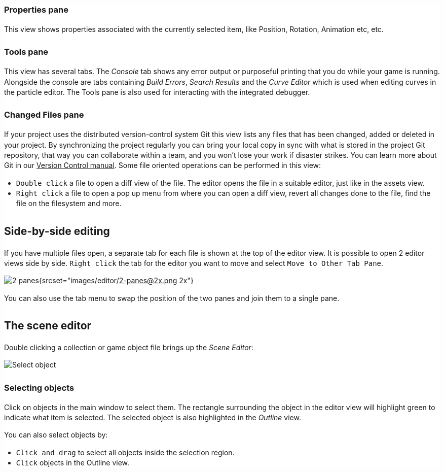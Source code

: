 ### Properties pane

This view shows properties associated with the currently selected item, like Position, Rotation, Animation etc, etc.

### Tools pane

This view has several tabs. The *Console* tab shows any error output or purposeful printing that you do while your game is running. Alongside the console are tabs containing *Build Errors*, *Search Results* and the *Curve Editor* which is used when editing curves in the particle editor. The Tools pane is also used for interacting with the integrated debugger.

### Changed Files pane

If your project uses the distributed version-control system Git this view lists any files that has been changed, added or deleted in your project. By synchronizing the project regularly you can bring your local copy in sync with what is stored in the project Git repository, that way you can collaborate within a team, and you won’t lose your work if disaster strikes. You can learn more about Git in our [Version Control manual](/manuals/version-control/). Some file oriented operations can be performed in this view:

   - <kbd>Double click</kbd> a file to open a diff view of the file. The editor opens the file in a suitable editor, just like in the assets view.
   - <kbd>Right click</kbd> a file to open a pop up menu from where you can open a diff view, revert all changes done to the file, find the file on the filesystem and more.


## Side-by-side editing

If you have multiple files open, a separate tab for each file is shown at the top of the editor view. It is possible to open 2 editor views side by side. <kbd>Right click</kbd> the tab for the editor you want to move and select <kbd>Move to Other Tab Pane</kbd>.

![2 panes](images/editor/2-panes.png){srcset="images/editor/2-panes@2x.png 2x"}

You can also use the tab menu to swap the position of the two panes and join them to a single pane.

## The scene editor

Double clicking a collection or game object file brings up the *Scene Editor*:

![Select object](images/editor/select.png)

### Selecting objects
Click on objects in the main window to select them. The rectangle surrounding the object in the editor view will highlight green to indicate what item is selected. The selected object is also highlighted in the *Outline* view.

  You can also select objects by:

  - <kbd>Click and drag</kbd> to select all objects inside the selection region.
  - <kbd>Click</kbd> objects in the Outline view.
